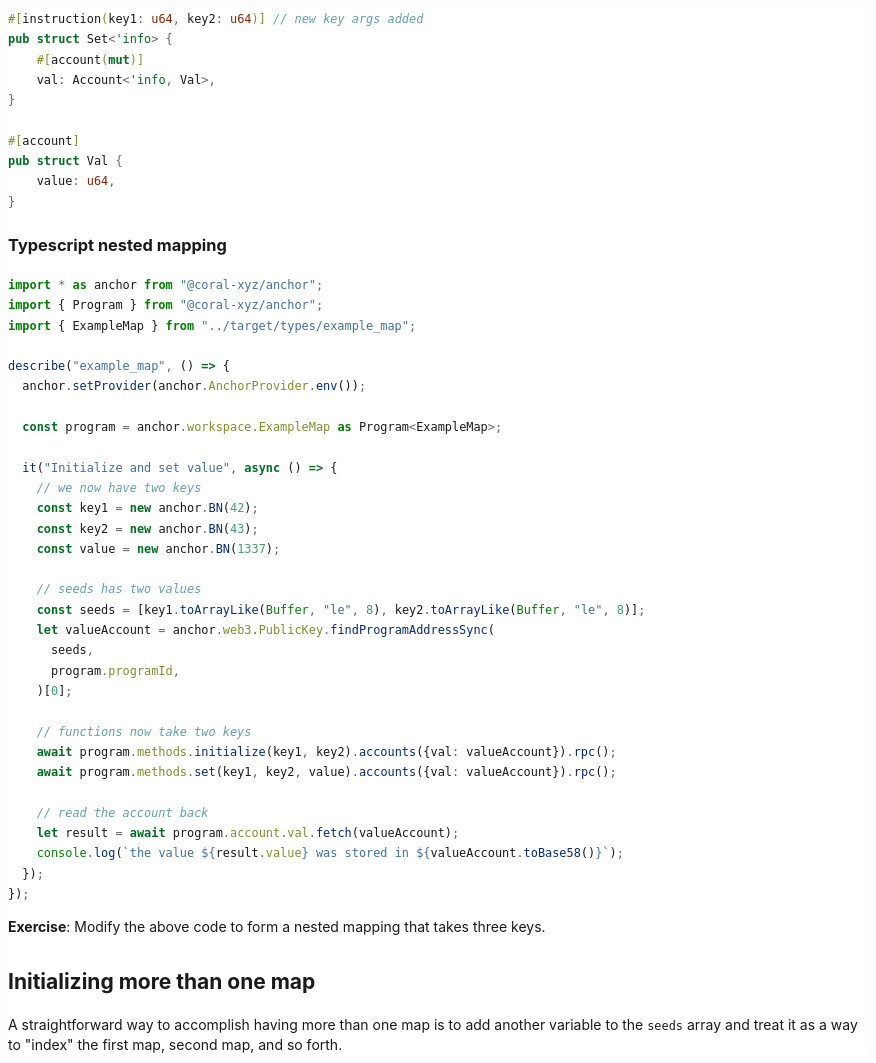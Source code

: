 ```rust
#[instruction(key1: u64, key2: u64)] // new key args added
pub struct Set<'info> {
    #[account(mut)]
    val: Account<'info, Val>,
}

#[account]
pub struct Val {
    value: u64,
}
```

### Typescript nested mapping
```typescript
import * as anchor from "@coral-xyz/anchor";
import { Program } from "@coral-xyz/anchor";
import { ExampleMap } from "../target/types/example_map";

describe("example_map", () => {
  anchor.setProvider(anchor.AnchorProvider.env());

  const program = anchor.workspace.ExampleMap as Program<ExampleMap>;

  it("Initialize and set value", async () => {
    // we now have two keys
    const key1 = new anchor.BN(42);
    const key2 = new anchor.BN(43);
    const value = new anchor.BN(1337);

    // seeds has two values
    const seeds = [key1.toArrayLike(Buffer, "le", 8), key2.toArrayLike(Buffer, "le", 8)];
    let valueAccount = anchor.web3.PublicKey.findProgramAddressSync(
      seeds,
      program.programId,
    )[0];

    // functions now take two keys
    await program.methods.initialize(key1, key2).accounts({val: valueAccount}).rpc();
    await program.methods.set(key1, key2, value).accounts({val: valueAccount}).rpc();

    // read the account back
    let result = await program.account.val.fetch(valueAccount);
    console.log(`the value ${result.value} was stored in ${valueAccount.toBase58()}`);
  });
});
```
**Exercise**: Modify the above code to form a nested mapping that takes three keys.

## Initializing more than one map
A straightforward way to accomplish having more than one map is to add another variable to the `seeds` array and treat it as a way to "index" the first map, second map, and so forth.
